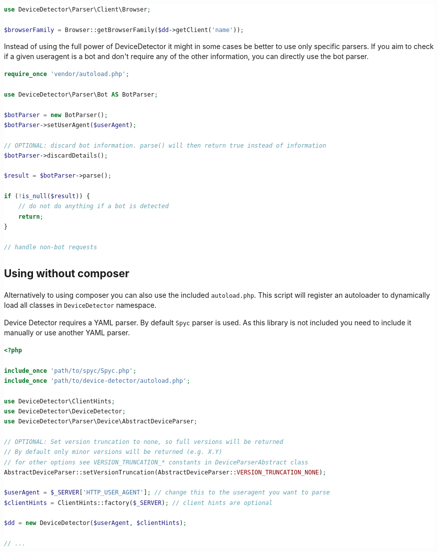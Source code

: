```php
use DeviceDetector\Parser\Client\Browser;

$browserFamily = Browser::getBrowserFamily($dd->getClient('name'));
```

Instead of using the full power of DeviceDetector it might in some cases be better to use only specific parsers.
If you aim to check if a given useragent is a bot and don't require any of the other information, you can directly use the bot parser.

```php
require_once 'vendor/autoload.php';

use DeviceDetector\Parser\Bot AS BotParser;

$botParser = new BotParser();
$botParser->setUserAgent($userAgent);

// OPTIONAL: discard bot information. parse() will then return true instead of information
$botParser->discardDetails();

$result = $botParser->parse();

if (!is_null($result)) {
    // do not do anything if a bot is detected
    return;
}

// handle non-bot requests

```

## Using without composer

Alternatively to using composer you can also use the included `autoload.php`.
This script will register an autoloader to dynamically load all classes in `DeviceDetector` namespace.

Device Detector requires a YAML parser. By default `Spyc` parser is used.
As this library is not included you need to include it manually or use another YAML parser.

```php
<?php

include_once 'path/to/spyc/Spyc.php';
include_once 'path/to/device-detector/autoload.php';

use DeviceDetector\ClientHints;
use DeviceDetector\DeviceDetector;
use DeviceDetector\Parser\Device\AbstractDeviceParser;

// OPTIONAL: Set version truncation to none, so full versions will be returned
// By default only minor versions will be returned (e.g. X.Y)
// for other options see VERSION_TRUNCATION_* constants in DeviceParserAbstract class
AbstractDeviceParser::setVersionTruncation(AbstractDeviceParser::VERSION_TRUNCATION_NONE);

$userAgent = $_SERVER['HTTP_USER_AGENT']; // change this to the useragent you want to parse
$clientHints = ClientHints::factory($_SERVER); // client hints are optional

$dd = new DeviceDetector($userAgent, $clientHints);

// ...

```
